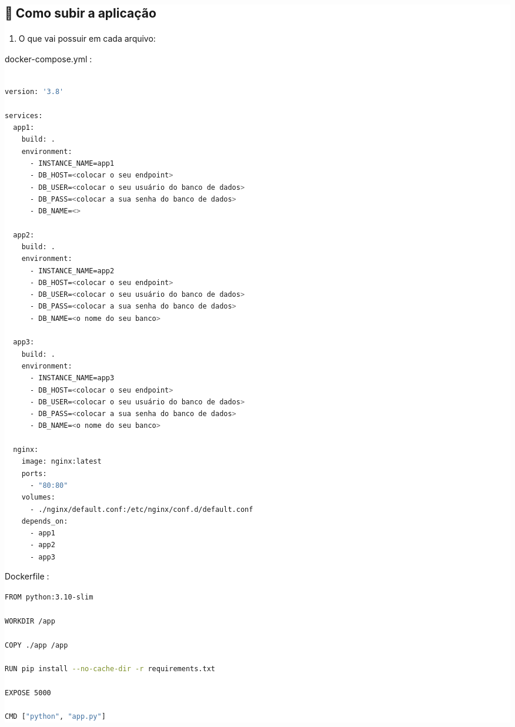 
## 🚀 Como subir a aplicação

1. O que vai possuir em cada arquivo:

 docker-compose.yml :
```bash

version: '3.8'

services:
  app1:
    build: .
    environment:
      - INSTANCE_NAME=app1
      - DB_HOST=<colocar o seu endpoint>
      - DB_USER=<colocar o seu usuário do banco de dados>
      - DB_PASS=<colocar a sua senha do banco de dados>
      - DB_NAME=<>

  app2:
    build: .
    environment:
      - INSTANCE_NAME=app2
      - DB_HOST=<colocar o seu endpoint>
      - DB_USER=<colocar o seu usuário do banco de dados>
      - DB_PASS=<colocar a sua senha do banco de dados>
      - DB_NAME=<o nome do seu banco>

  app3:
    build: .
    environment:
      - INSTANCE_NAME=app3
      - DB_HOST=<colocar o seu endpoint>
      - DB_USER=<colocar o seu usuário do banco de dados>
      - DB_PASS=<colocar a sua senha do banco de dados>
      - DB_NAME=<o nome do seu banco>

  nginx:
    image: nginx:latest
    ports:
      - "80:80"
    volumes:
      - ./nginx/default.conf:/etc/nginx/conf.d/default.conf
    depends_on:
      - app1
      - app2
      - app3

```

Dockerfile :
```bash
FROM python:3.10-slim

WORKDIR /app

COPY ./app /app

RUN pip install --no-cache-dir -r requirements.txt

EXPOSE 5000

CMD ["python", "app.py"]

```
